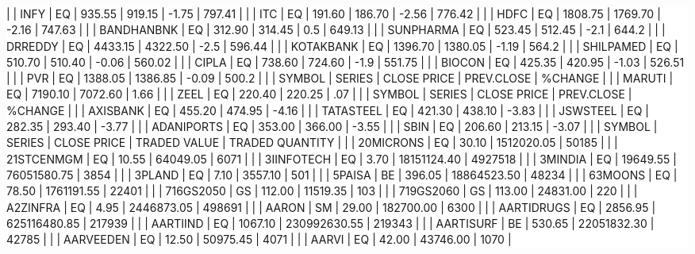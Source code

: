 |  | INFY | EQ | 935.55 | 919.15 | -1.75 | 797.41 |
|  | ITC | EQ | 191.60 | 186.70 | -2.56 | 776.42 |
|  | HDFC | EQ | 1808.75 | 1769.70 | -2.16 | 747.63 |
|  | BANDHANBNK | EQ | 312.90 | 314.45 | 0.5 | 649.13 |
|  | SUNPHARMA | EQ | 523.45 | 512.45 | -2.1 | 644.2 |
|  | DRREDDY | EQ | 4433.15 | 4322.50 | -2.5 | 596.44 |
|  | KOTAKBANK | EQ | 1396.70 | 1380.05 | -1.19 | 564.2 |
|  | SHILPAMED | EQ | 510.70 | 510.40 | -0.06 | 560.02 |
|  | CIPLA | EQ | 738.60 | 724.60 | -1.9 | 551.75 |
|  | BIOCON | EQ | 425.35 | 420.95 | -1.03 | 526.51 |
|  | PVR | EQ | 1388.05 | 1386.85 | -0.09 | 500.2 |
|  | SYMBOL | SERIES | CLOSE PRICE | PREV.CLOSE | %CHANGE |
|  | MARUTI | EQ | 7190.10 | 7072.60 | 1.66 |
|  | ZEEL | EQ | 220.40 | 220.25 | .07 |
|  | SYMBOL | SERIES | CLOSE PRICE | PREV.CLOSE | %CHANGE |
|  | AXISBANK | EQ | 455.20 | 474.95 | -4.16 |
|  | TATASTEEL | EQ | 421.30 | 438.10 | -3.83 |
|  | JSWSTEEL | EQ | 282.35 | 293.40 | -3.77 |
|  | ADANIPORTS | EQ | 353.00 | 366.00 | -3.55 |
|  | SBIN | EQ | 206.60 | 213.15 | -3.07 |
|  | SYMBOL | SERIES | CLOSE PRICE | TRADED VALUE | TRADED QUANTITY |
|  | 20MICRONS | EQ | 30.10 | 1512020.05 | 50185 |
|  | 21STCENMGM | EQ | 10.55 | 64049.05 | 6071 |
|  | 3IINFOTECH | EQ | 3.70 | 18151124.40 | 4927518 |
|  | 3MINDIA | EQ | 19649.55 | 76051580.75 | 3854 |
|  | 3PLAND | EQ | 7.10 | 3557.10 | 501 |
|  | 5PAISA | BE | 396.05 | 18864523.50 | 48234 |
|  | 63MOONS | EQ | 78.50 | 1761191.55 | 22401 |
|  | 716GS2050 | GS | 112.00 | 11519.35 | 103 |
|  | 719GS2060 | GS | 113.00 | 24831.00 | 220 |
|  | A2ZINFRA | EQ | 4.95 | 2446873.05 | 498691 |
|  | AARON | SM | 29.00 | 182700.00 | 6300 |
|  | AARTIDRUGS | EQ | 2856.95 | 625116480.85 | 217939 |
|  | AARTIIND | EQ | 1067.10 | 230992630.55 | 219343 |
|  | AARTISURF | BE | 530.65 | 22051832.30 | 42785 |
|  | AARVEEDEN | EQ | 12.50 | 50975.45 | 4071 |
|  | AARVI | EQ | 42.00 | 43746.00 | 1070 |